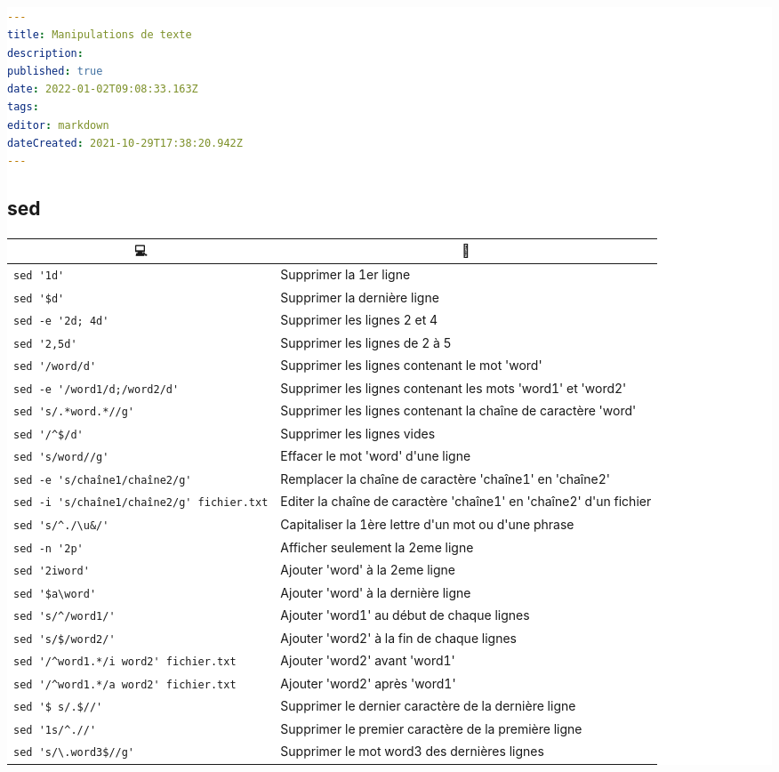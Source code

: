 ```yaml
---
title: Manipulations de texte
description: 
published: true
date: 2022-01-02T09:08:33.163Z
tags: 
editor: markdown
dateCreated: 2021-10-29T17:38:20.942Z
---
```


## sed
|:computer:|:newspaper:|
|-|-|
|`sed '1d'`| Supprimer la 1er ligne |
|`sed '$d'`| Supprimer la dernière ligne |
|`sed -e '2d; 4d'`| Supprimer les lignes 2 et 4 |
|`sed '2,5d'`| Supprimer les lignes de 2 à 5 |
|`sed '/word/d'`| Supprimer les lignes contenant le mot 'word' |
|`sed -e '/word1/d;/word2/d'`| Supprimer les lignes contenant les mots 'word1' et 'word2' |
|`sed 's/.*word.*//g'`| Supprimer les lignes contenant la chaîne de caractère 'word' |
|`sed '/^$/d'`| Supprimer les lignes vides |
|`sed 's/word//g'`| Effacer le mot 'word' d'une ligne |
|`sed -e 's/chaîne1/chaîne2/g'`| Remplacer la chaîne de caractère 'chaîne1' en 'chaîne2' |
|`sed -i 's/chaîne1/chaîne2/g' fichier.txt`| Editer la chaîne de caractère 'chaîne1' en 'chaîne2' d'un fichier |
|`sed 's/^./\u&/'`| Capitaliser la 1ère lettre d'un mot ou d'une phrase |
|`sed -n '2p'`| Afficher seulement la 2eme ligne |
|`sed '2iword'`| Ajouter 'word' à la 2eme ligne |
|`sed '$a\word'`| Ajouter 'word' à la dernière ligne |
|`sed 's/^/word1/'`| Ajouter 'word1' au début de chaque lignes |
|`sed 's/$/word2/'`| Ajouter 'word2' à la fin de chaque lignes |
|`sed '/^word1.*/i word2' fichier.txt`| Ajouter 'word2' avant 'word1' |
|`sed '/^word1.*/a word2' fichier.txt`| Ajouter 'word2' après 'word1' |
|`sed '$ s/.$//'`| Supprimer le dernier caractère de la dernière ligne |
|`sed '1s/^.//'`| Supprimer le premier caractère de la première ligne |
|`sed 's/\.word3$//g' `| Supprimer le mot word3 des dernières lignes |
